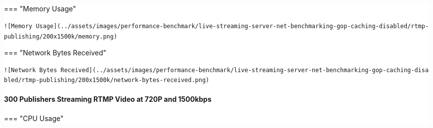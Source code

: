
=== "Memory Usage"

    ![Memory Usage](../assets/images/performance-benchmark/live-streaming-server-net-benchmarking-gop-caching-disabled/rtmp-publishing/200x1500k/memory.png)

=== "Network Bytes Received"

    ![Network Bytes Received](../assets/images/performance-benchmark/live-streaming-server-net-benchmarking-gop-caching-disabled/rtmp-publishing/200x1500k/network-bytes-received.png)

#### 300 Publishers Streaming RTMP Video at 720P and 1500kbps

=== "CPU Usage"

